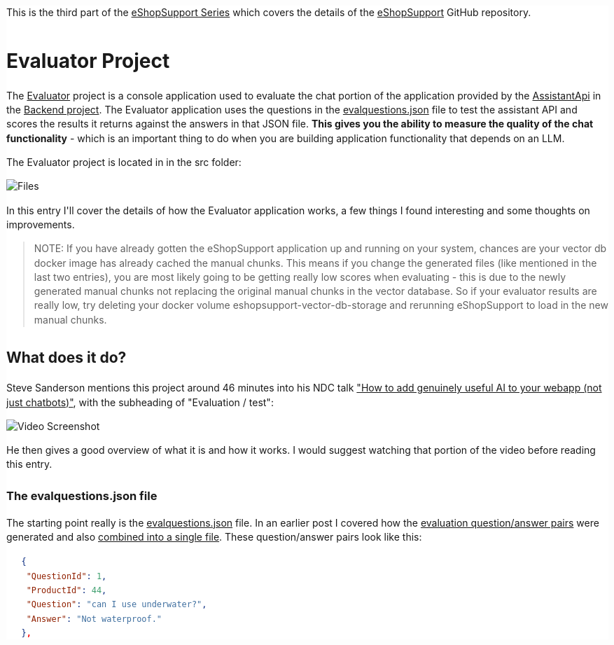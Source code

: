 This is the third part of the [eShopSupport Series](/2024/08/23/introducing-eshopsupport-series/) which covers the details of the [eShopSupport](https://github.com/dotnet/eshopsupport) GitHub repository.

# Evaluator Project

The [Evaluator](https://github.com/dotnet/eShopSupport/tree/main/src/Evaluator) project is a console application used to evaluate the chat portion of the application provided by the [AssistantApi](https://github.com/dotnet/eShopSupport/blob/main/src/Backend/Api/AssistantApi.cs) in the [Backend project](https://github.com/dotnet/eShopSupport/tree/main/src/Backend). The Evaluator application uses the questions in the [evalquestions.json](https://github.com/dotnet/eShopSupport/blob/main/seeddata/dev/evalquestions.json) file to test the assistant API and scores the results it returns against the answers in that JSON file. **This gives you the ability to measure the quality of the chat functionality** - which is an important thing to do when you are building application functionality that depends on an LLM.

The Evaluator project is located in in the src folder:

![Files](/img/2024-09-20_img1.jpg)

In this entry I'll cover the details of how the Evaluator application works, a few things I found interesting and some thoughts on improvements.

> NOTE: If you have already gotten the eShopSupport application up and running on your system, chances are your vector db docker image has already cached the manual chunks. This means if you change the generated files (like mentioned in the last two entries), you are most likely going to be getting really low scores when evaluating - this is due to the newly generated manual chunks not replacing the original manual chunks in the vector database. So if your evaluator results are really low, try deleting your docker volume eshopsupport-vector-db-storage and rerunning eShopSupport to load in the new manual chunks.

## What does it do?

Steve Sanderson mentions this project around 46 minutes into his NDC talk ["How to add genuinely useful AI to your webapp (not just chatbots)"](https://www.youtube.com/watch?v=TSNAvFJoP4M&t=2760s), with the subheading of "Evaluation / test":

![Video Screenshot](/img/2024-09-20_img2.jpg)

He then gives a good overview of what it is and how it works. I would suggest watching that portion of the video before reading this entry.

### The evalquestions.json file

The starting point really is the [evalquestions.json](https://github.com/dotnet/eShopSupport/blob/main/seeddata/dev/evalquestions.json) file.
In an earlier post I covered how the [evaluation question/answer pairs](/2024/09/02/eshopsupport-datagenerator/#evaluation-questionanswer-pairs) were generated and also [combined into a single file](https://jasonhaley.com/2024/09/05/eshopsupport-dataingestor/#evalquestions). These question/answer pairs look like this:

```json
   {
    "QuestionId": 1,
    "ProductId": 44,
    "Question": "can I use underwater?",
    "Answer": "Not waterproof."
   },
```

